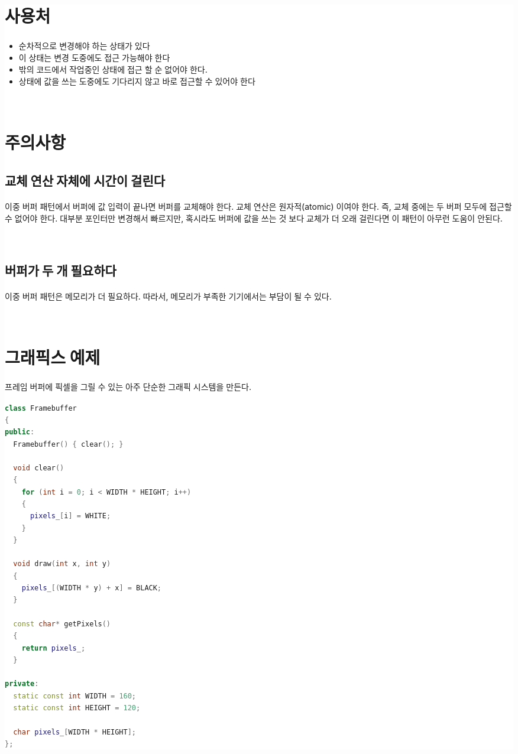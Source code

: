 # 사용처

* 순차적으로 변경해야 하는 상태가 있다
* 이 상태는 변경 도중에도 접근 가능해야 한다
* 밖의 코드에서 작업중인 상태에 접근 할 순 없어야 한다.
* 상태에 값을 쓰는 도중에도 기다리지 않고 바로 접근할 수 있어야 한다

<br/>

# 주의사항

## 교체 연산 자체에 시간이 걸린다

이중 버퍼 패턴에서 버퍼에 값 입력이 끝나면 버퍼를 교체해야 한다. 교체 연산은 원자적(atomic) 이여야 한다. 즉, 교체 중에는 두 버퍼 모두에 접근할 수 없어야 한다. 대부분 포인터만 변경해서 빠르지만, 혹시라도 버퍼에 값을 쓰는 것 보다 교체가 더 오래 걸린다면 이 패턴이 아무런 도움이 안된다.

<br/>

## 버퍼가 두 개 필요하다

이중 버퍼 패턴은 메모리가 더 필요하다. 따라서, 메모리가 부족한 기기에서는 부담이 될 수 있다.

<br/>

# 그래픽스 예제

프레임 버퍼에 픽셀을 그릴 수 있는 아주 단순한 그래픽 시스템을 만든다.

```cpp
class Framebuffer
{
public:
  Framebuffer() { clear(); }

  void clear()
  {
    for (int i = 0; i < WIDTH * HEIGHT; i++)
    {
      pixels_[i] = WHITE;
    }
  }

  void draw(int x, int y)
  {
    pixels_[(WIDTH * y) + x] = BLACK;
  }

  const char* getPixels()
  {
    return pixels_;
  }

private:
  static const int WIDTH = 160;
  static const int HEIGHT = 120;

  char pixels_[WIDTH * HEIGHT];
};
```
